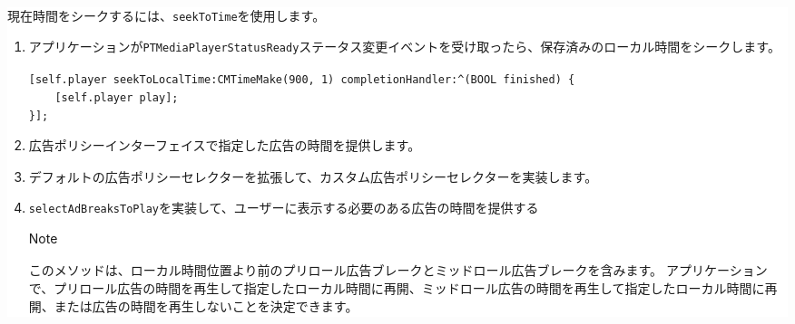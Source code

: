    現在時間をシークするには、`seekToTime`を使用します。

1. アプリケーションが`PTMediaPlayerStatusReady`ステータス変更イベントを受け取ったら、保存済みのローカル時間をシークします。

   ```
   [self.player seekToLocalTime:CMTimeMake(900, 1) completionHandler:^(BOOL finished) { 
       [self.player play]; 
   }];
   ```

1. 広告ポリシーインターフェイスで指定した広告の時間を提供します。
1. デフォルトの広告ポリシーセレクターを拡張して、カスタム広告ポリシーセレクターを実装します。
1. `selectAdBreaksToPlay`を実装して、ユーザーに表示する必要のある広告の時間を提供する

   >[!NOTE]
   >
   >このメソッドは、ローカル時間位置より前のプリロール広告ブレークとミッドロール広告ブレークを含みます。 アプリケーションで、プリロール広告の時間を再生して指定したローカル時間に再開、ミッドロール広告の時間を再生して指定したローカル時間に再開、または広告の時間を再生しないことを決定できます。

